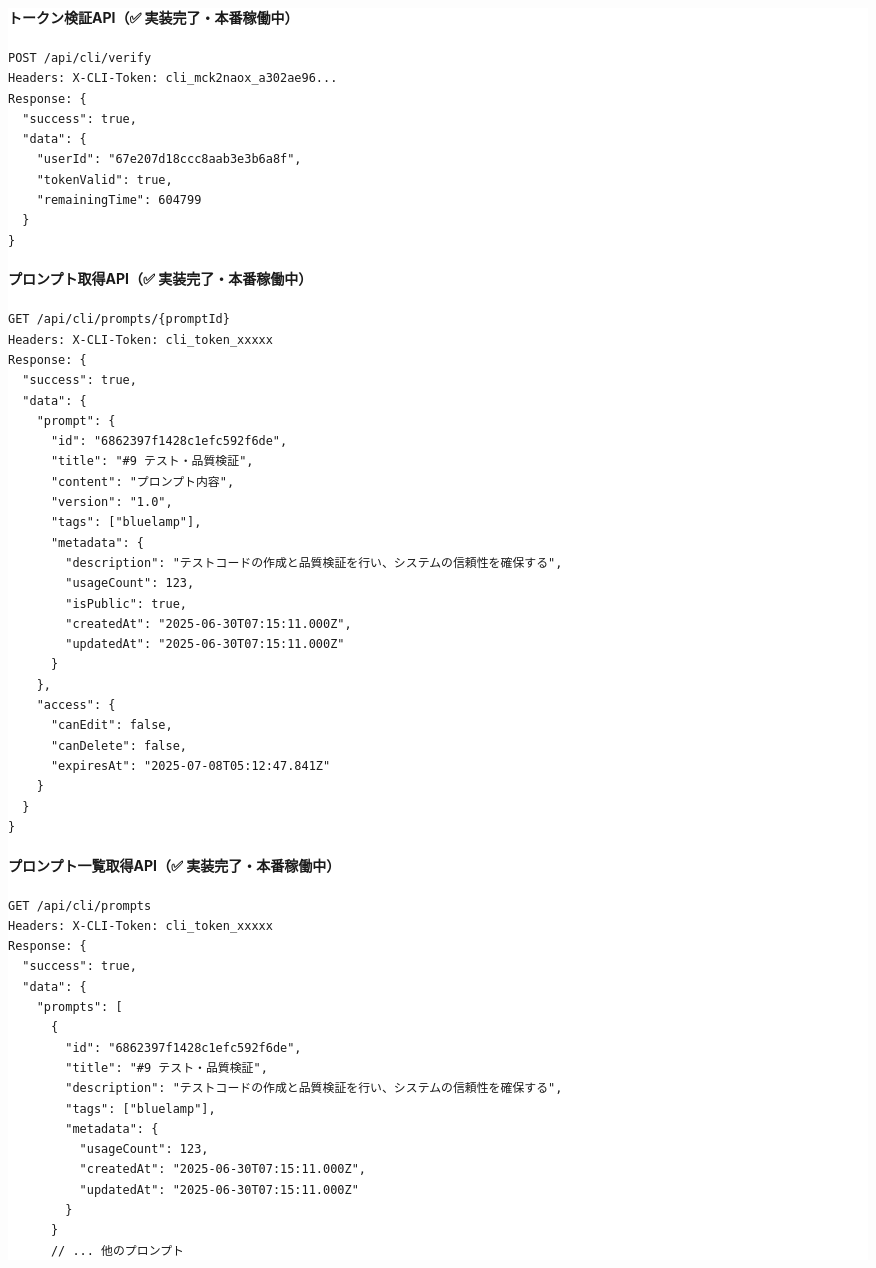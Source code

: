 #### トークン検証API（✅ 実装完了・本番稼働中）
```
POST /api/cli/verify
Headers: X-CLI-Token: cli_mck2naox_a302ae96...
Response: { 
  "success": true, 
  "data": {
    "userId": "67e207d18ccc8aab3e3b6a8f",
    "tokenValid": true,
    "remainingTime": 604799
  }
}
```

#### プロンプト取得API（✅ 実装完了・本番稼働中）
```
GET /api/cli/prompts/{promptId}
Headers: X-CLI-Token: cli_token_xxxxx
Response: { 
  "success": true, 
  "data": {
    "prompt": { 
      "id": "6862397f1428c1efc592f6de", 
      "title": "#9 テスト・品質検証",
      "content": "プロンプト内容", 
      "version": "1.0",
      "tags": ["bluelamp"],
      "metadata": {
        "description": "テストコードの作成と品質検証を行い、システムの信頼性を確保する",
        "usageCount": 123,
        "isPublic": true,
        "createdAt": "2025-06-30T07:15:11.000Z",
        "updatedAt": "2025-06-30T07:15:11.000Z"
      }
    },
    "access": {
      "canEdit": false,
      "canDelete": false,
      "expiresAt": "2025-07-08T05:12:47.841Z"
    }
  }
}
```

#### プロンプト一覧取得API（✅ 実装完了・本番稼働中）
```
GET /api/cli/prompts
Headers: X-CLI-Token: cli_token_xxxxx
Response: { 
  "success": true, 
  "data": {
    "prompts": [
      {
        "id": "6862397f1428c1efc592f6de",
        "title": "#9 テスト・品質検証",
        "description": "テストコードの作成と品質検証を行い、システムの信頼性を確保する",
        "tags": ["bluelamp"],
        "metadata": {
          "usageCount": 123,
          "createdAt": "2025-06-30T07:15:11.000Z",
          "updatedAt": "2025-06-30T07:15:11.000Z"
        }
      }
      // ... 他のプロンプト
```